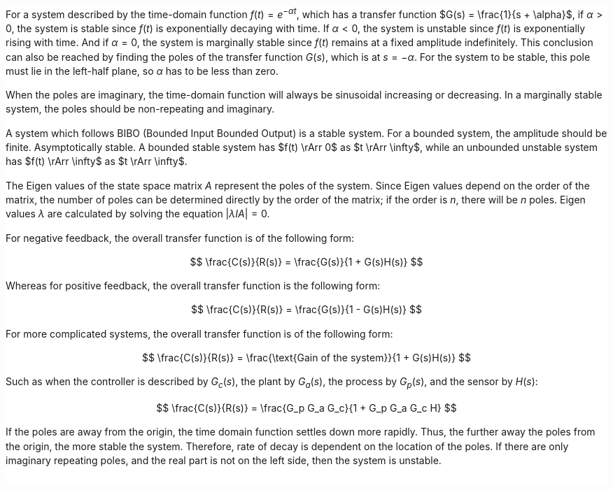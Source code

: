 For a system described by the time-domain function $f(t) = e^{-\alpha t}$, which has a transfer function $G(s) = \frac{1}{s + \alpha}$, if $\alpha > 0$, the system is stable since $f(t)$ is exponentially decaying with time. If $\alpha < 0$, the system is unstable since $f(t)$ is exponentially rising with time. And if $\alpha = 0$, the system is marginally stable since $f(t)$ remains at a fixed amplitude indefinitely. This conclusion can also be reached by finding the poles of the transfer function $G(s)$, which is at $s = - \alpha$. For the system to be stable, this pole must lie in the left-half plane, so $\alpha$ has to be less than zero.

When the poles are imaginary, the time-domain function will always be sinusoidal increasing or decreasing. In a marginally stable system, the poles should be non-repeating and imaginary.

A system which follows BIBO (Bounded Input Bounded Output) is a stable system. For a bounded system, the amplitude should be finite. Asymptotically stable. A bounded stable system has $f(t) \rArr 0$ as $t \rArr \infty$, while an unbounded unstable system has $f(t) \rArr \infty$ as $t \rArr \infty$.

The Eigen values of the state space matrix $A$ represent the poles of the system. Since Eigen values depend on the order of the matrix, the number of poles can be determined directly by the order of the matrix; if the order is $n$, there will be $n$ poles. Eigen values $\lambda$ are calculated by solving the equation $| \lambda I A | = 0$.

For negative feedback, the overall transfer function is of the following form:

$$
\frac{C(s)}{R(s)} = \frac{G(s)}{1 + G(s)H(s)}
$$

Whereas for positive feedback, the overall transfer function is the following form:

$$
\frac{C(s)}{R(s)} = \frac{G(s)}{1 - G(s)H(s)}
$$

For more complicated systems, the overall transfer function is of the following form:

$$
\frac{C(s)}{R(s)} = \frac{\text{Gain of the system}}{1 + G(s)H(s)}
$$

Such as when the controller is described by $G_c(s)$, the plant by $G_a(s)$, the process by $G_p(s)$, and the sensor by $H(s)$:

$$
\frac{C(s)}{R(s)} = \frac{G_p G_a G_c}{1 + G_p G_a G_c H}
$$

If the poles are away from the origin, the time domain function settles down more rapidly. Thus, the further away the poles from the origin, the more stable the system. Therefore, rate of decay is dependent on the location of the poles. If there are only imaginary repeating poles, and the real part is not on the left side, then the system is unstable.

<div style="display:flex;align-items:center;justify-content:center;margin:24px">
